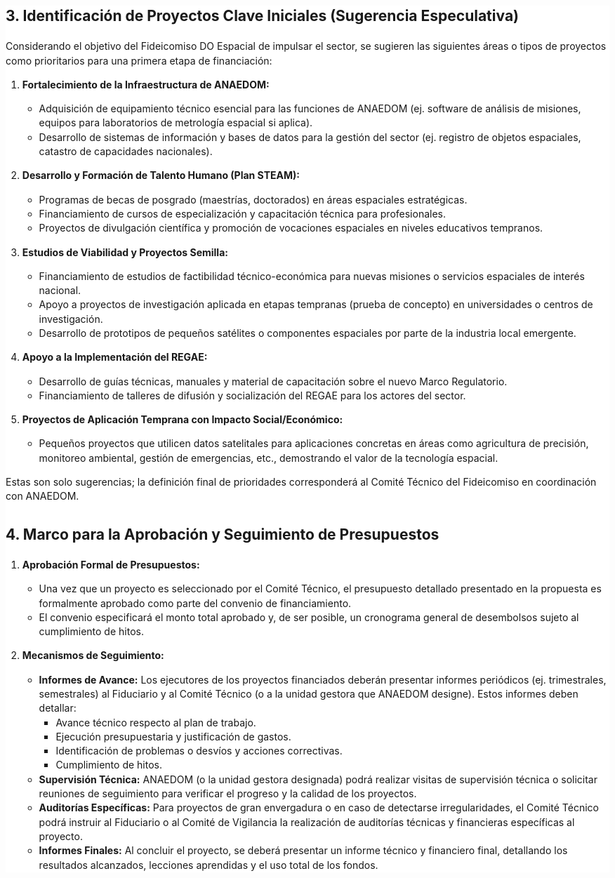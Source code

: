 ## 3. Identificación de Proyectos Clave Iniciales (Sugerencia Especulativa)

Considerando el objetivo del Fideicomiso DO Espacial de impulsar el sector, se sugieren las siguientes áreas o tipos de proyectos como prioritarios para una primera etapa de financiación:

1.  **Fortalecimiento de la Infraestructura de ANAEDOM:**
    *   Adquisición de equipamiento técnico esencial para las funciones de ANAEDOM (ej. software de análisis de misiones, equipos para laboratorios de metrología espacial si aplica).
    *   Desarrollo de sistemas de información y bases de datos para la gestión del sector (ej. registro de objetos espaciales, catastro de capacidades nacionales).

2.  **Desarrollo y Formación de Talento Humano (Plan STEAM):**
    *   Programas de becas de posgrado (maestrías, doctorados) en áreas espaciales estratégicas.
    *   Financiamiento de cursos de especialización y capacitación técnica para profesionales.
    *   Proyectos de divulgación científica y promoción de vocaciones espaciales en niveles educativos tempranos.

3.  **Estudios de Viabilidad y Proyectos Semilla:**
    *   Financiamiento de estudios de factibilidad técnico-económica para nuevas misiones o servicios espaciales de interés nacional.
    *   Apoyo a proyectos de investigación aplicada en etapas tempranas (prueba de concepto) en universidades o centros de investigación.
    *   Desarrollo de prototipos de pequeños satélites o componentes espaciales por parte de la industria local emergente.

4.  **Apoyo a la Implementación del REGAE:**
    *   Desarrollo de guías técnicas, manuales y material de capacitación sobre el nuevo Marco Regulatorio.
    *   Financiamiento de talleres de difusión y socialización del REGAE para los actores del sector.

5.  **Proyectos de Aplicación Temprana con Impacto Social/Económico:**
    *   Pequeños proyectos que utilicen datos satelitales para aplicaciones concretas en áreas como agricultura de precisión, monitoreo ambiental, gestión de emergencias, etc., demostrando el valor de la tecnología espacial.

Estas son solo sugerencias; la definición final de prioridades corresponderá al Comité Técnico del Fideicomiso en coordinación con ANAEDOM.

## 4. Marco para la Aprobación y Seguimiento de Presupuestos

1.  **Aprobación Formal de Presupuestos:**
    *   Una vez que un proyecto es seleccionado por el Comité Técnico, el presupuesto detallado presentado en la propuesta es formalmente aprobado como parte del convenio de financiamiento.
    *   El convenio especificará el monto total aprobado y, de ser posible, un cronograma general de desembolsos sujeto al cumplimiento de hitos.

2.  **Mecanismos de Seguimiento:**
    *   **Informes de Avance:** Los ejecutores de los proyectos financiados deberán presentar informes periódicos (ej. trimestrales, semestrales) al Fiduciario y al Comité Técnico (o a la unidad gestora que ANAEDOM designe). Estos informes deben detallar:
        *   Avance técnico respecto al plan de trabajo.
        *   Ejecución presupuestaria y justificación de gastos.
        *   Identificación de problemas o desvíos y acciones correctivas.
        *   Cumplimiento de hitos.
    *   **Supervisión Técnica:** ANAEDOM (o la unidad gestora designada) podrá realizar visitas de supervisión técnica o solicitar reuniones de seguimiento para verificar el progreso y la calidad de los proyectos.
    *   **Auditorías Específicas:** Para proyectos de gran envergadura o en caso de detectarse irregularidades, el Comité Técnico podrá instruir al Fiduciario o al Comité de Vigilancia la realización de auditorías técnicas y financieras específicas al proyecto.
    *   **Informes Finales:** Al concluir el proyecto, se deberá presentar un informe técnico y financiero final, detallando los resultados alcanzados, lecciones aprendidas y el uso total de los fondos.